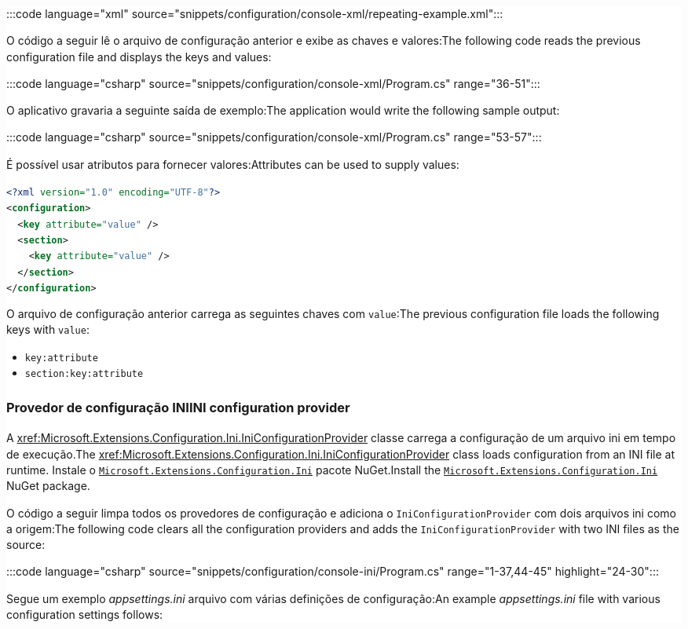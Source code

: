 :::code language="xml" source="snippets/configuration/console-xml/repeating-example.xml":::

<span data-ttu-id="ec3ff-153">O código a seguir lê o arquivo de configuração anterior e exibe as chaves e valores:</span><span class="sxs-lookup"><span data-stu-id="ec3ff-153">The following code reads the previous configuration file and displays the keys and values:</span></span>

:::code language="csharp" source="snippets/configuration/console-xml/Program.cs" range="36-51":::

<span data-ttu-id="ec3ff-154">O aplicativo gravaria a seguinte saída de exemplo:</span><span class="sxs-lookup"><span data-stu-id="ec3ff-154">The application would write the following sample output:</span></span>

:::code language="csharp" source="snippets/configuration/console-xml/Program.cs" range="53-57":::

<span data-ttu-id="ec3ff-155">É possível usar atributos para fornecer valores:</span><span class="sxs-lookup"><span data-stu-id="ec3ff-155">Attributes can be used to supply values:</span></span>

```xml
<?xml version="1.0" encoding="UTF-8"?>
<configuration>
  <key attribute="value" />
  <section>
    <key attribute="value" />
  </section>
</configuration>
```

<span data-ttu-id="ec3ff-156">O arquivo de configuração anterior carrega as seguintes chaves com `value`:</span><span class="sxs-lookup"><span data-stu-id="ec3ff-156">The previous configuration file loads the following keys with `value`:</span></span>

- `key:attribute`
- `section:key:attribute`

### <a name="ini-configuration-provider"></a><span data-ttu-id="ec3ff-157">Provedor de configuração INI</span><span class="sxs-lookup"><span data-stu-id="ec3ff-157">INI configuration provider</span></span>

<span data-ttu-id="ec3ff-158">A <xref:Microsoft.Extensions.Configuration.Ini.IniConfigurationProvider> classe carrega a configuração de um arquivo ini em tempo de execução.</span><span class="sxs-lookup"><span data-stu-id="ec3ff-158">The <xref:Microsoft.Extensions.Configuration.Ini.IniConfigurationProvider> class loads configuration from an INI file at runtime.</span></span> <span data-ttu-id="ec3ff-159">Instale o [`Microsoft.Extensions.Configuration.Ini`](https://www.nuget.org/packages/Microsoft.Extensions.Configuration.Ini)  pacote NuGet.</span><span class="sxs-lookup"><span data-stu-id="ec3ff-159">Install the [`Microsoft.Extensions.Configuration.Ini`](https://www.nuget.org/packages/Microsoft.Extensions.Configuration.Ini)  NuGet package.</span></span>

<span data-ttu-id="ec3ff-160">O código a seguir limpa todos os provedores de configuração e adiciona o `IniConfigurationProvider` com dois arquivos ini como a origem:</span><span class="sxs-lookup"><span data-stu-id="ec3ff-160">The following code clears all the configuration providers and adds the `IniConfigurationProvider` with two INI files as the source:</span></span>

:::code language="csharp" source="snippets/configuration/console-ini/Program.cs" range="1-37,44-45" highlight="24-30":::

<span data-ttu-id="ec3ff-161">Segue um exemplo *appsettings.ini* arquivo com várias definições de configuração:</span><span class="sxs-lookup"><span data-stu-id="ec3ff-161">An example *appsettings.ini* file with various configuration settings follows:</span></span>
